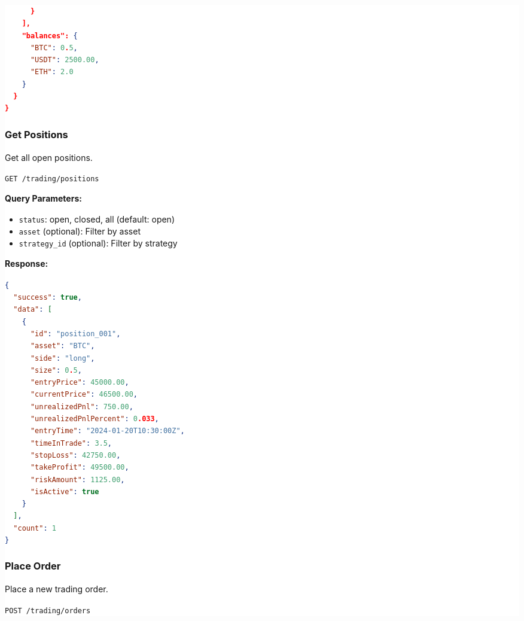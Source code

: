 ```json
      }
    ],
    "balances": {
      "BTC": 0.5,
      "USDT": 2500.00,
      "ETH": 2.0
    }
  }
}
```

### Get Positions
Get all open positions.

```http
GET /trading/positions
```

**Query Parameters:**
- `status`: open, closed, all (default: open)
- `asset` (optional): Filter by asset
- `strategy_id` (optional): Filter by strategy

**Response:**
```json
{
  "success": true,
  "data": [
    {
      "id": "position_001",
      "asset": "BTC",
      "side": "long",
      "size": 0.5,
      "entryPrice": 45000.00,
      "currentPrice": 46500.00,
      "unrealizedPnl": 750.00,
      "unrealizedPnlPercent": 0.033,
      "entryTime": "2024-01-20T10:30:00Z",
      "timeInTrade": 3.5,
      "stopLoss": 42750.00,
      "takeProfit": 49500.00,
      "riskAmount": 1125.00,
      "isActive": true
    }
  ],
  "count": 1
}
```

### Place Order
Place a new trading order.

```http
POST /trading/orders
```
